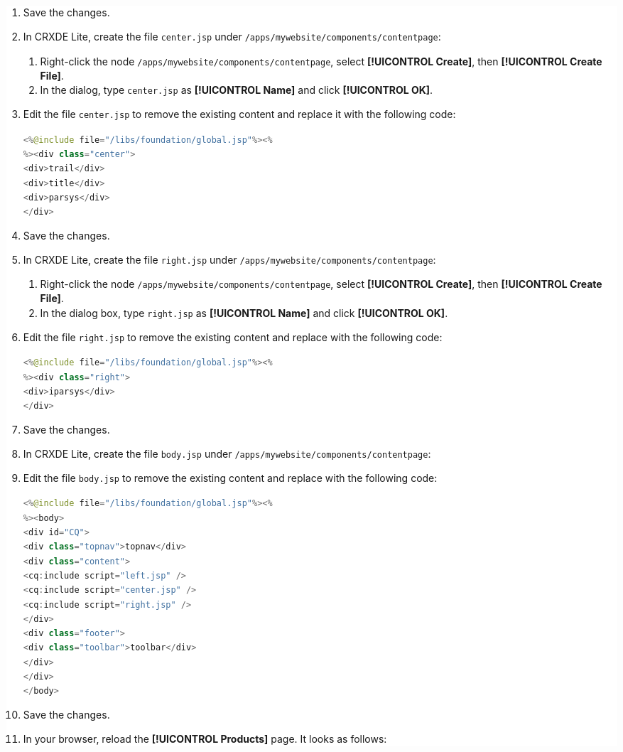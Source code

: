 1. Save the changes.
1. In CRXDE Lite, create the file `center.jsp` under `/apps/mywebsite/components/contentpage`:

    1. Right-click the node `/apps/mywebsite/components/contentpage`, select **[!UICONTROL Create]**, then **[!UICONTROL Create File]**.
    1. In the dialog, type `center.jsp` as **[!UICONTROL Name]** and click **[!UICONTROL OK]**.

1. Edit the file `center.jsp` to remove the existing content and replace it with the following code:

   ```java
   <%@include file="/libs/foundation/global.jsp"%><%
   %><div class="center">
   <div>trail</div>
   <div>title</div>
   <div>parsys</div>
   </div>
   ```

1. Save the changes.
1. In CRXDE Lite, create the file `right.jsp` under `/apps/mywebsite/components/contentpage`:

    1. Right-click the node `/apps/mywebsite/components/contentpage`, select **[!UICONTROL Create]**, then **[!UICONTROL Create File]**.
    1. In the dialog box, type `right.jsp` as **[!UICONTROL Name]** and click **[!UICONTROL OK]**.

1. Edit the file `right.jsp` to remove the existing content and replace with the following code:

   ```java
   <%@include file="/libs/foundation/global.jsp"%><%
   %><div class="right">
   <div>iparsys</div>
   </div>
   ```

1. Save the changes.
1. In CRXDE Lite, create the file `body.jsp` under `/apps/mywebsite/components/contentpage`:
1. Edit the file `body.jsp` to remove the existing content and replace with the following code:

   ```java
   <%@include file="/libs/foundation/global.jsp"%><%
   %><body>
   <div id="CQ">
   <div class="topnav">topnav</div>
   <div class="content">
   <cq:include script="left.jsp" />
   <cq:include script="center.jsp" />
   <cq:include script="right.jsp" />
   </div>
   <div class="footer">
   <div class="toolbar">toolbar</div>
   </div>
   </div>
   </body>
   ```

1. Save the changes.
1. In your browser, reload the **[!UICONTROL Products]** page. It looks as follows:
